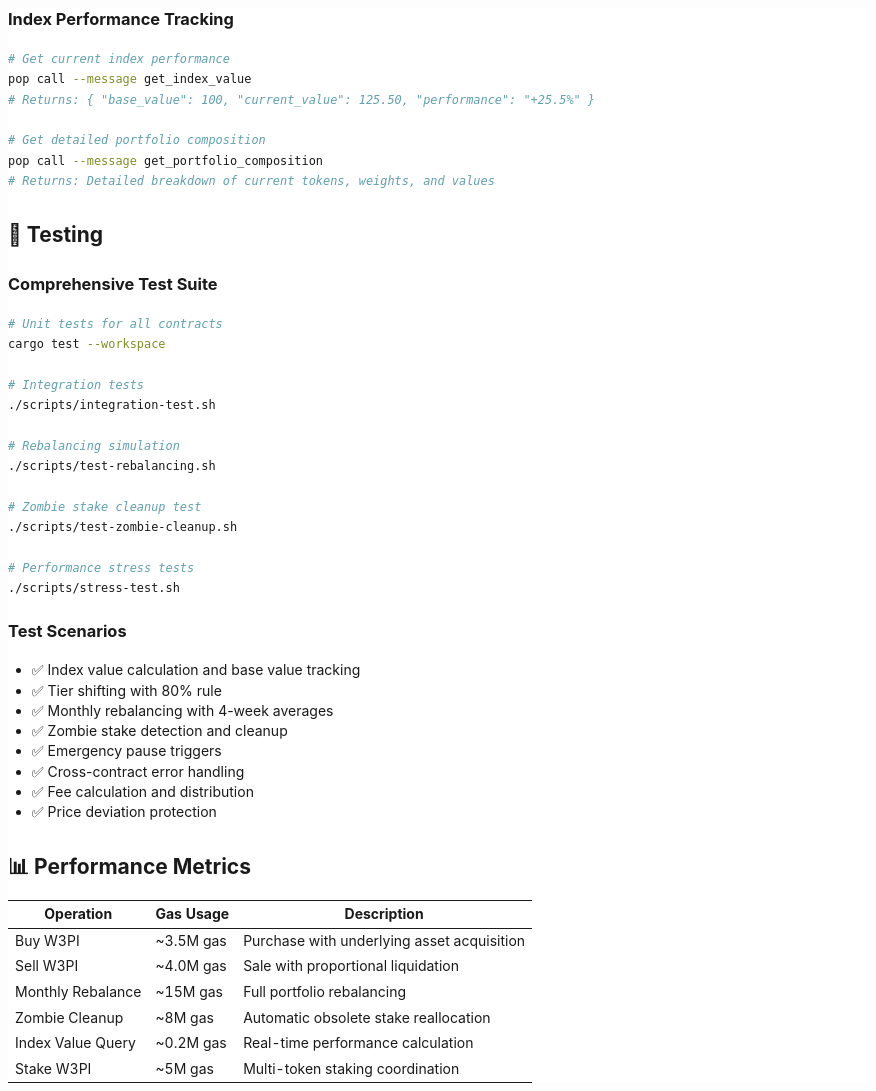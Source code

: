 ### Index Performance Tracking

```bash
# Get current index performance
pop call --message get_index_value
# Returns: { "base_value": 100, "current_value": 125.50, "performance": "+25.5%" }

# Get detailed portfolio composition
pop call --message get_portfolio_composition
# Returns: Detailed breakdown of current tokens, weights, and values
```

## 🧪 Testing

### Comprehensive Test Suite

```bash
# Unit tests for all contracts
cargo test --workspace

# Integration tests
./scripts/integration-test.sh

# Rebalancing simulation
./scripts/test-rebalancing.sh

# Zombie stake cleanup test
./scripts/test-zombie-cleanup.sh

# Performance stress tests
./scripts/stress-test.sh
```

### Test Scenarios

- ✅ Index value calculation and base value tracking
- ✅ Tier shifting with 80% rule
- ✅ Monthly rebalancing with 4-week averages
- ✅ Zombie stake detection and cleanup
- ✅ Emergency pause triggers
- ✅ Cross-contract error handling
- ✅ Fee calculation and distribution
- ✅ Price deviation protection

## 📊 Performance Metrics

| Operation         | Gas Usage | Description                                |
| ----------------- | --------- | ------------------------------------------ |
| Buy W3PI          | ~3.5M gas | Purchase with underlying asset acquisition |
| Sell W3PI         | ~4.0M gas | Sale with proportional liquidation         |
| Monthly Rebalance | ~15M gas  | Full portfolio rebalancing                 |
| Zombie Cleanup    | ~8M gas   | Automatic obsolete stake reallocation      |
| Index Value Query | ~0.2M gas | Real-time performance calculation          |
| Stake W3PI        | ~5M gas   | Multi-token staking coordination           |
